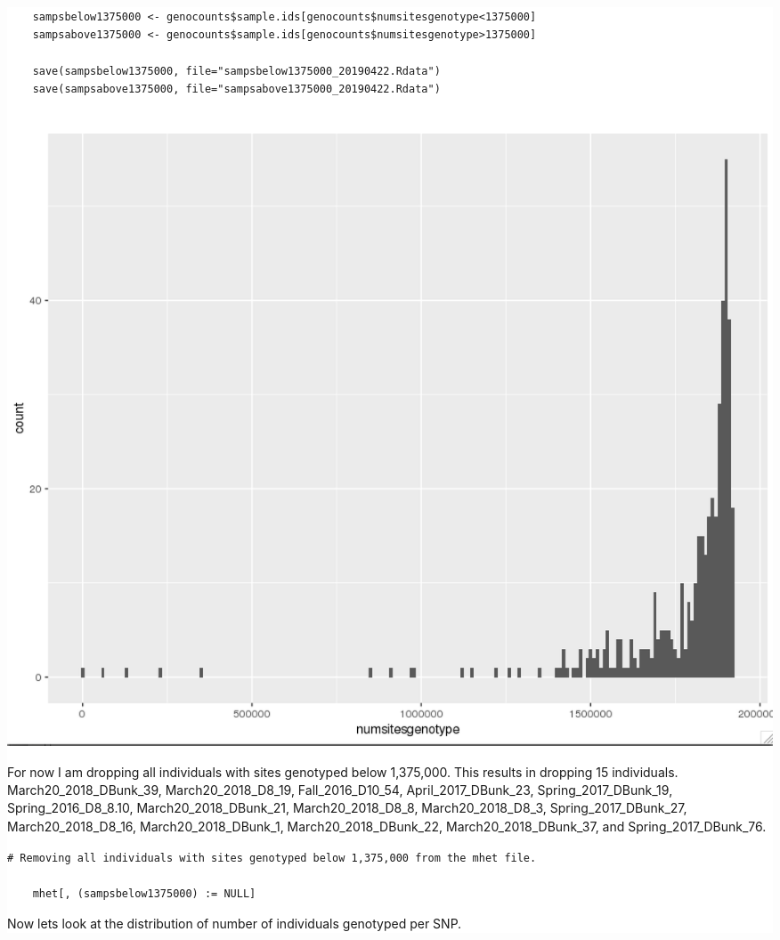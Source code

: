 ```
	sampsbelow1375000 <- genocounts$sample.ids[genocounts$numsitesgenotype<1375000]
	sampsabove1375000 <- genocounts$sample.ids[genocounts$numsitesgenotype>1375000]
	
	save(sampsbelow1375000, file="sampsbelow1375000_20190422.Rdata")
	save(sampsabove1375000, file="sampsabove1375000_20190422.Rdata")
	
```
![InitialDistofGenoSitesAcrossInd](InitialDistofGenoSitesAcrossInd_20190422.tiff)

For now I am dropping all individuals with sites genotyped below 1,375,000. This results in dropping 15 individuals. March20_2018_DBunk_39, March20_2018_D8_19, Fall_2016_D10_54, April_2017_DBunk_23, Spring_2017_DBunk_19, Spring_2016_D8_8.10, March20_2018_DBunk_21, March20_2018_D8_8, March20_2018_D8_3, Spring_2017_DBunk_27, March20_2018_D8_16, March20_2018_DBunk_1, March20_2018_DBunk_22, March20_2018_DBunk_37, and Spring_2017_DBunk_76.

```
# Removing all individuals with sites genotyped below 1,375,000 from the mhet file.

	mhet[, (sampsbelow1375000) := NULL]

```
Now lets look at the distribution of number of individuals genotyped per SNP.
